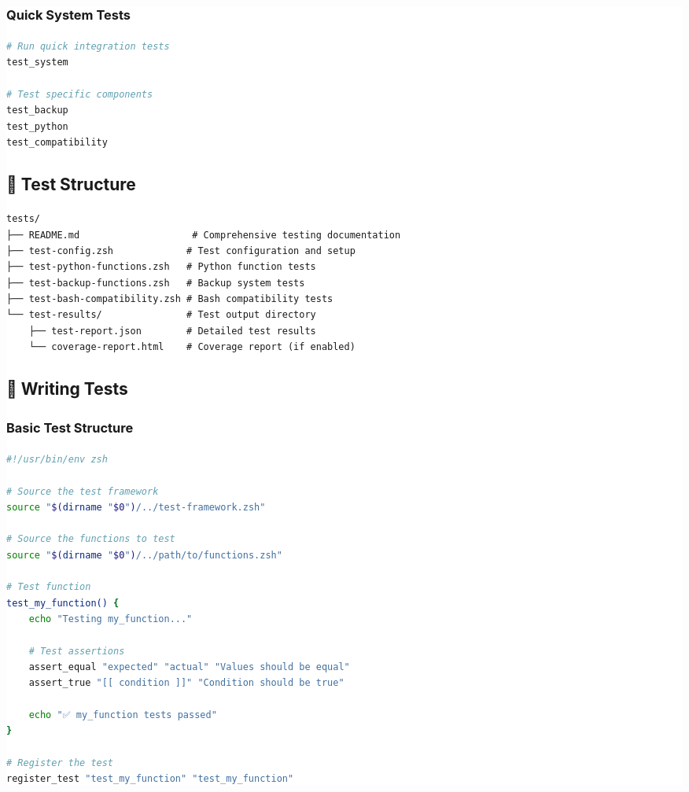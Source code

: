 ### **Quick System Tests**
```bash
# Run quick integration tests
test_system

# Test specific components
test_backup
test_python
test_compatibility
```

## 📁 Test Structure

```
tests/
├── README.md                    # Comprehensive testing documentation
├── test-config.zsh             # Test configuration and setup
├── test-python-functions.zsh   # Python function tests
├── test-backup-functions.zsh   # Backup system tests
├── test-bash-compatibility.zsh # Bash compatibility tests
└── test-results/               # Test output directory
    ├── test-report.json        # Detailed test results
    └── coverage-report.html    # Coverage report (if enabled)
```

## 🧪 Writing Tests

### **Basic Test Structure**
```zsh
#!/usr/bin/env zsh

# Source the test framework
source "$(dirname "$0")/../test-framework.zsh"

# Source the functions to test
source "$(dirname "$0")/../path/to/functions.zsh"

# Test function
test_my_function() {
    echo "Testing my_function..."
    
    # Test assertions
    assert_equal "expected" "actual" "Values should be equal"
    assert_true "[[ condition ]]" "Condition should be true"
    
    echo "✅ my_function tests passed"
}

# Register the test
register_test "test_my_function" "test_my_function"
```
